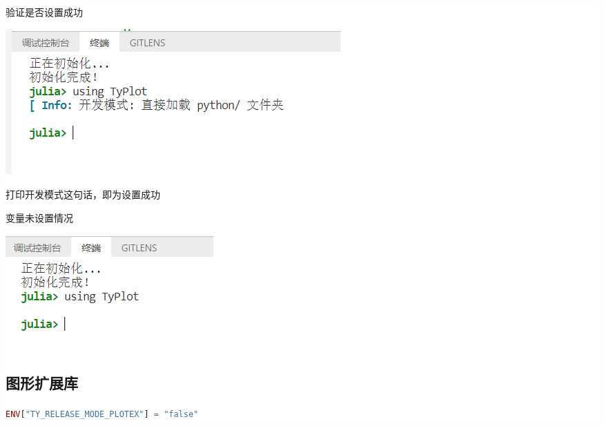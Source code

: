 验证是否设置成功

![image-20240426140902995](syslab拾遗.assets/image-20240426140902995.png)

打印开发模式这句话，即为设置成功

变量未设置情况

![image-20240426141016026](syslab拾遗.assets/image-20240426141016026.png)

## 图形扩展库

```julia
ENV["TY_RELEASE_MODE_PLOTEX"] = "false"
```

